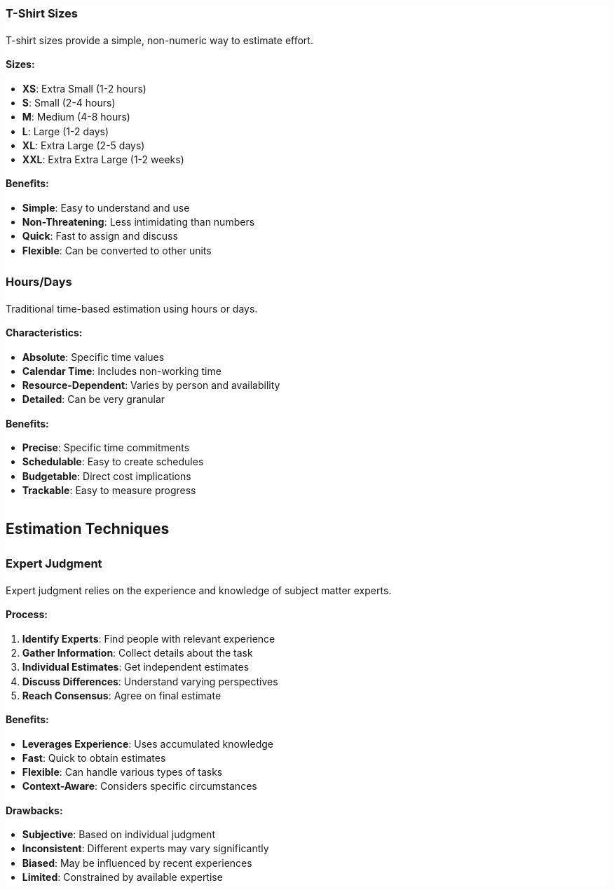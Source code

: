 ### T-Shirt Sizes

T-shirt sizes provide a simple, non-numeric way to estimate effort.

**Sizes:**
- **XS**: Extra Small (1-2 hours)
- **S**: Small (2-4 hours)
- **M**: Medium (4-8 hours)
- **L**: Large (1-2 days)
- **XL**: Extra Large (2-5 days)
- **XXL**: Extra Extra Large (1-2 weeks)

**Benefits:**
- **Simple**: Easy to understand and use
- **Non-Threatening**: Less intimidating than numbers
- **Quick**: Fast to assign and discuss
- **Flexible**: Can be converted to other units

### Hours/Days

Traditional time-based estimation using hours or days.

**Characteristics:**
- **Absolute**: Specific time values
- **Calendar Time**: Includes non-working time
- **Resource-Dependent**: Varies by person and availability
- **Detailed**: Can be very granular

**Benefits:**
- **Precise**: Specific time commitments
- **Schedulable**: Easy to create schedules
- **Budgetable**: Direct cost implications
- **Trackable**: Easy to measure progress

## Estimation Techniques

### Expert Judgment

Expert judgment relies on the experience and knowledge of subject matter experts.

**Process:**
1. **Identify Experts**: Find people with relevant experience
2. **Gather Information**: Collect details about the task
3. **Individual Estimates**: Get independent estimates
4. **Discuss Differences**: Understand varying perspectives
5. **Reach Consensus**: Agree on final estimate

**Benefits:**
- **Leverages Experience**: Uses accumulated knowledge
- **Fast**: Quick to obtain estimates
- **Flexible**: Can handle various types of tasks
- **Context-Aware**: Considers specific circumstances

**Drawbacks:**
- **Subjective**: Based on individual judgment
- **Inconsistent**: Different experts may vary significantly
- **Biased**: May be influenced by recent experiences
- **Limited**: Constrained by available expertise
